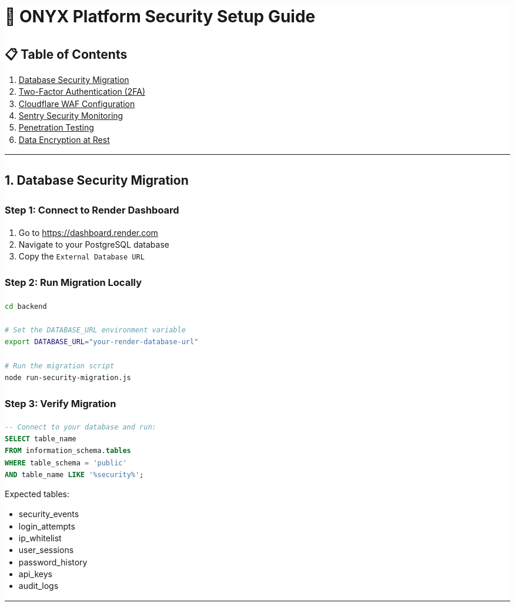 # 🔐 ONYX Platform Security Setup Guide

## 📋 Table of Contents
1. [Database Security Migration](#1-database-security-migration)
2. [Two-Factor Authentication (2FA)](#2-two-factor-authentication-2fa)
3. [Cloudflare WAF Configuration](#3-cloudflare-waf-configuration)
4. [Sentry Security Monitoring](#4-sentry-security-monitoring)
5. [Penetration Testing](#5-penetration-testing)
6. [Data Encryption at Rest](#6-data-encryption-at-rest)

---

## 1. Database Security Migration

### Step 1: Connect to Render Dashboard
1. Go to https://dashboard.render.com
2. Navigate to your PostgreSQL database
3. Copy the `External Database URL`

### Step 2: Run Migration Locally
```bash
cd backend

# Set the DATABASE_URL environment variable
export DATABASE_URL="your-render-database-url"

# Run the migration script
node run-security-migration.js
```

### Step 3: Verify Migration
```sql
-- Connect to your database and run:
SELECT table_name 
FROM information_schema.tables 
WHERE table_schema = 'public' 
AND table_name LIKE '%security%';
```

Expected tables:
- security_events
- login_attempts
- ip_whitelist
- user_sessions
- password_history
- api_keys
- audit_logs

---
